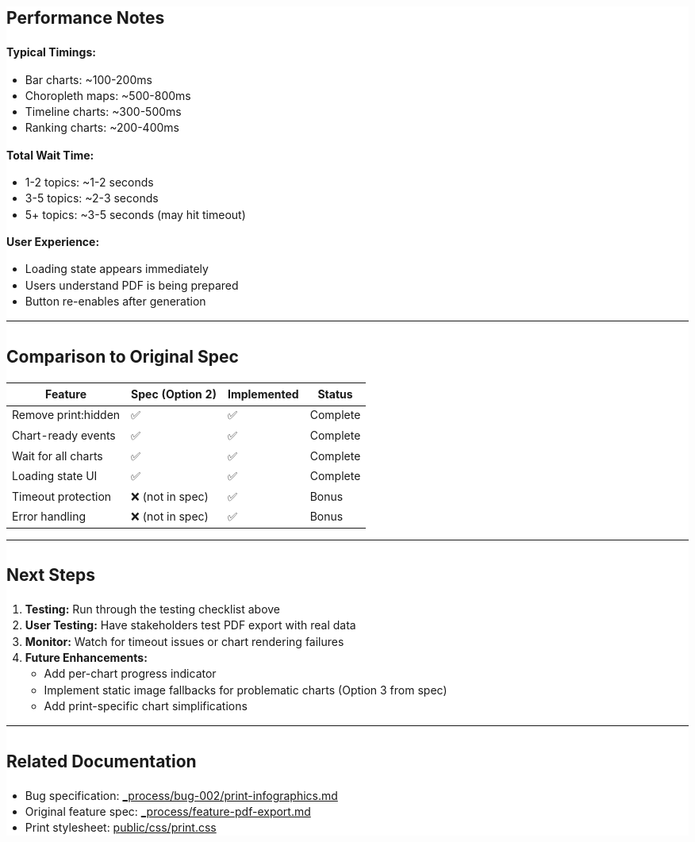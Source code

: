 
## Performance Notes

**Typical Timings:**
- Bar charts: ~100-200ms
- Choropleth maps: ~500-800ms
- Timeline charts: ~300-500ms
- Ranking charts: ~200-400ms

**Total Wait Time:**
- 1-2 topics: ~1-2 seconds
- 3-5 topics: ~2-3 seconds
- 5+ topics: ~3-5 seconds (may hit timeout)

**User Experience:**
- Loading state appears immediately
- Users understand PDF is being prepared
- Button re-enables after generation

---

## Comparison to Original Spec

| Feature | Spec (Option 2) | Implemented | Status |
|---------|----------------|-------------|---------|
| Remove print:hidden | ✅ | ✅ | Complete |
| Chart-ready events | ✅ | ✅ | Complete |
| Wait for all charts | ✅ | ✅ | Complete |
| Loading state UI | ✅ | ✅ | Complete |
| Timeout protection | ❌ (not in spec) | ✅ | Bonus |
| Error handling | ❌ (not in spec) | ✅ | Bonus |

---

## Next Steps

1. **Testing:** Run through the testing checklist above
2. **User Testing:** Have stakeholders test PDF export with real data
3. **Monitor:** Watch for timeout issues or chart rendering failures
4. **Future Enhancements:**
   - Add per-chart progress indicator
   - Implement static image fallbacks for problematic charts (Option 3 from spec)
   - Add print-specific chart simplifications

---

## Related Documentation

- Bug specification: [_process/bug-002/print-infographics.md](./print-infographics.md)
- Original feature spec: [_process/feature-pdf-export.md](../../_process/feature-pdf-export.md)
- Print stylesheet: [public/css/print.css](../../public/css/print.css)
